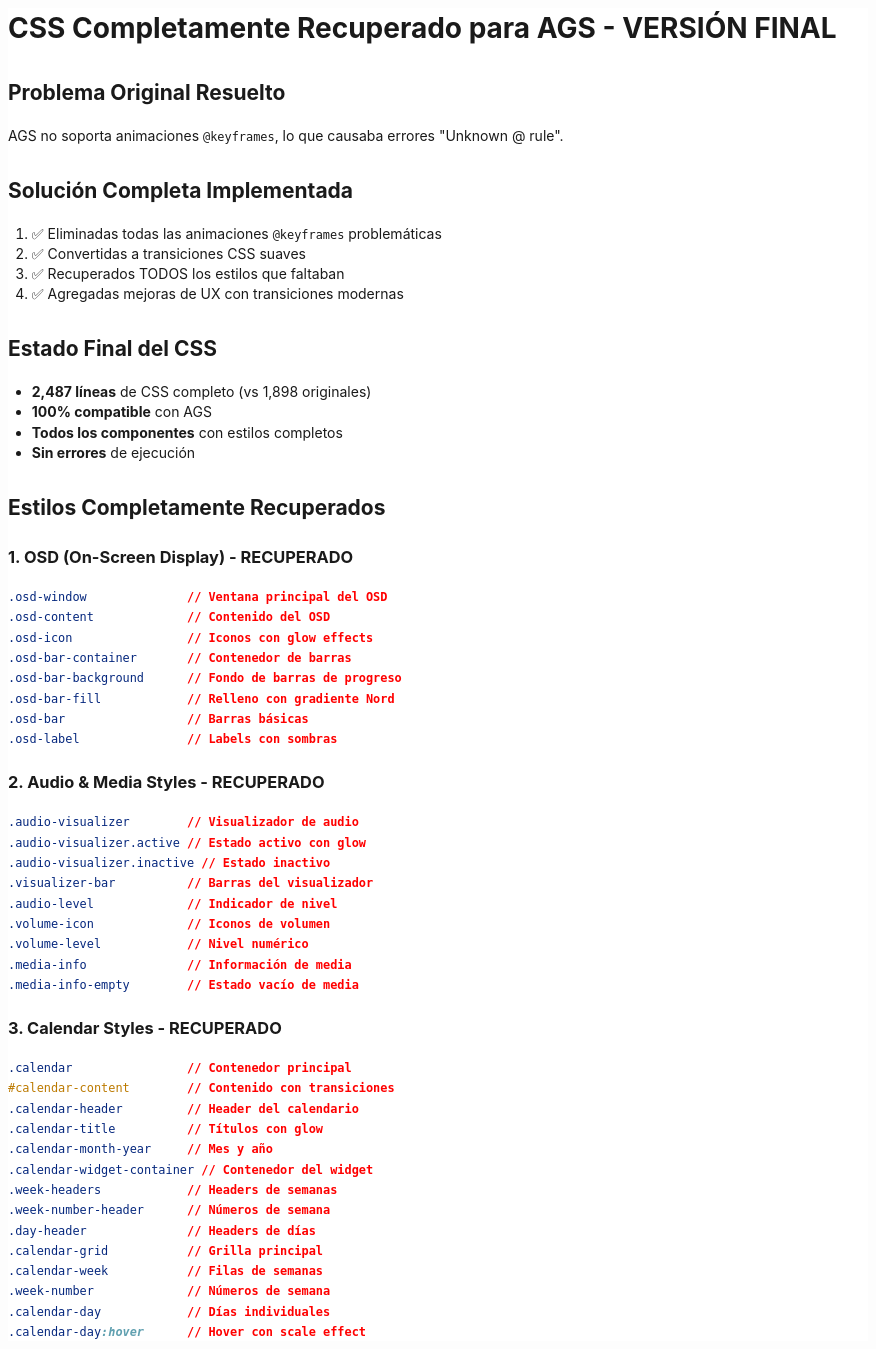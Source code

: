 # CSS Completamente Recuperado para AGS - VERSIÓN FINAL

## Problema Original Resuelto
AGS no soporta animaciones `@keyframes`, lo que causaba errores "Unknown @ rule". 

## Solución Completa Implementada
1. ✅ Eliminadas todas las animaciones `@keyframes` problemáticas
2. ✅ Convertidas a transiciones CSS suaves 
3. ✅ Recuperados TODOS los estilos que faltaban
4. ✅ Agregadas mejoras de UX con transiciones modernas

## Estado Final del CSS
- **2,487 líneas** de CSS completo (vs 1,898 originales)
- **100% compatible** con AGS
- **Todos los componentes** con estilos completos
- **Sin errores** de ejecución

## Estilos Completamente Recuperados

### 1. **OSD (On-Screen Display) - RECUPERADO**
```css
.osd-window              // Ventana principal del OSD
.osd-content             // Contenido del OSD
.osd-icon                // Iconos con glow effects
.osd-bar-container       // Contenedor de barras
.osd-bar-background      // Fondo de barras de progreso
.osd-bar-fill            // Relleno con gradiente Nord
.osd-bar                 // Barras básicas
.osd-label               // Labels con sombras
```

### 2. **Audio & Media Styles - RECUPERADO**
```css
.audio-visualizer        // Visualizador de audio
.audio-visualizer.active // Estado activo con glow
.audio-visualizer.inactive // Estado inactivo
.visualizer-bar          // Barras del visualizador
.audio-level             // Indicador de nivel
.volume-icon             // Iconos de volumen
.volume-level            // Nivel numérico
.media-info              // Información de media
.media-info-empty        // Estado vacío de media
```

### 3. **Calendar Styles - RECUPERADO**
```css
.calendar                // Contenedor principal
#calendar-content        // Contenido con transiciones
.calendar-header         // Header del calendario
.calendar-title          // Títulos con glow
.calendar-month-year     // Mes y año
.calendar-widget-container // Contenedor del widget
.week-headers            // Headers de semanas
.week-number-header      // Números de semana
.day-header              // Headers de días
.calendar-grid           // Grilla principal
.calendar-week           // Filas de semanas
.week-number             // Números de semana
.calendar-day            // Días individuales
.calendar-day:hover      // Hover con scale effect
```